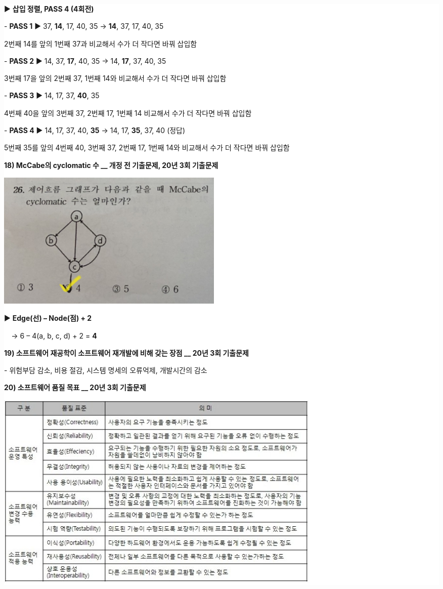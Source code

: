 ▶ **삽입 정렬, PASS 4 (4회전)**

\- **PASS 1** ▶ 37, **14**, 17, 40, 35 → **14**, 37, 17, 40, 35 

2번째 14를 앞의 1번째 37과 비교해서 수가 더 작다면 바꿔 삽입함

\- **PASS 2** ▶ 14, 37, **17**, 40, 35 → 14, **17**, 37, 40, 35 

3번째 17을 앞의 2번째 37, 1번째 14와 비교해서 수가 더 작다면 바꿔 삽입함

\- **PASS 3** ▶ 14, 17, 37, **40**, 35

4번째 40을 앞의 3번째 37, 2번째 17, 1번째 14 비교해서 수가 더 작다면 바꿔 삽입함

\- **PASS 4** ▶ 14, 17, 37, 40, **35** → 14, 17, **35**, 37, 40 (정답)

5번째 35를 앞의 4번째 40, 3번째 37, 2번째 17, 1번째 14와 비교해서 수가 더 작다면 바꿔 삽입함

**18) McCabe의 cyclomatic 수 \_\_ 개정 전 기출문제, 20년 3회 기출문제**

![](/assets/img/summary/Aspose.Words.f74caad1-2837-4c27-98f1-9c6264f83dd0.037.png)

▶ **Edge(선) – Node(점) + 2**

`  `→ 6 – 4(a, b, c, d) + 2 = **4**

**19) 소프트웨어 재공학이 소프트웨어 재개발에 비해 갖는 장점 \_\_ 20년 3회 기출문제**

\- 위험부담 감소, 비용 절감, 시스템 명세의 오류억제, 개발시간의 감소

**20) 소프트웨어 품질 목표 \_\_ 20년 3회 기출문제**

![](/assets/img/summary/Aspose.Words.f74caad1-2837-4c27-98f1-9c6264f83dd0.038.jpeg)
